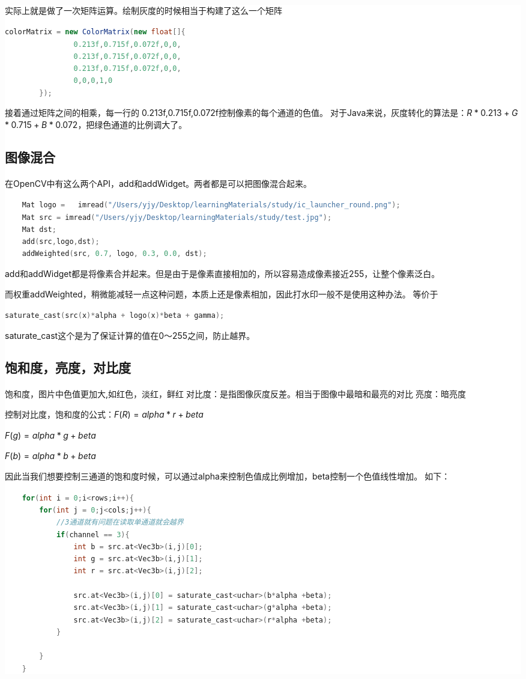 ```cpp
```
实际上就是做了一次矩阵运算。绘制灰度的时候相当于构建了这么一个矩阵
```java
colorMatrix = new ColorMatrix(new float[]{
                0.213f,0.715f,0.072f,0,0,
                0.213f,0.715f,0.072f,0,0,
                0.213f,0.715f,0.072f,0,0,
                0,0,0,1,0
        });
```
接着通过矩阵之间的相乘，每一行的 0.213f,0.715f,0.072f控制像素的每个通道的色值。
对于Java来说，灰度转化的算法是：$R*0.213+G*0.715+B*0.072$，把绿色通道的比例调大了。

## 图像混合
在OpenCV中有这么两个API，add和addWidget。两者都是可以把图像混合起来。
```cpp
    Mat logo =   imread("/Users/yjy/Desktop/learningMaterials/study/ic_launcher_round.png");
    Mat src = imread("/Users/yjy/Desktop/learningMaterials/study/test.jpg");
    Mat dst;
    add(src,logo,dst);
    addWeighted(src, 0.7, logo, 0.3, 0.0, dst); 
```
add和addWidget都是将像素合并起来。但是由于是像素直接相加的，所以容易造成像素接近255，让整个像素泛白。

而权重addWeighted，稍微能减轻一点这种问题，本质上还是像素相加，因此打水印一般不是使用这种办法。
等价于
```cpp
saturate_cast(src(x)*alpha + logo(x)*beta + gamma);
```
saturate_cast这个是为了保证计算的值在0～255之间，防止越界。

## 饱和度，亮度，对比度
 饱和度，图片中色值更加大,如红色，淡红，鲜红
 对比度：是指图像灰度反差。相当于图像中最暗和最亮的对比
 亮度：暗亮度

控制对比度，饱和度的公式：$F(R) = alpha * r + beta$ 

$F(g) = alpha * g + beta$ 

$F(b) = alpha * b + beta$

因此当我们想要控制三通道的饱和度时候，可以通过alpha来控制色值成比例增加，beta控制一个色值线性增加。
如下：
```cpp
    for(int i = 0;i<rows;i++){
        for(int j = 0;j<cols;j++){
            //3通道就有问题在读取单通道就会越界
            if(channel == 3){
                int b = src.at<Vec3b>(i,j)[0];
                int g = src.at<Vec3b>(i,j)[1];
                int r = src.at<Vec3b>(i,j)[2];

                src.at<Vec3b>(i,j)[0] = saturate_cast<uchar>(b*alpha +beta);
                src.at<Vec3b>(i,j)[1] = saturate_cast<uchar>(g*alpha +beta);
                src.at<Vec3b>(i,j)[2] = saturate_cast<uchar>(r*alpha +beta);
            }

        }
    }
```
